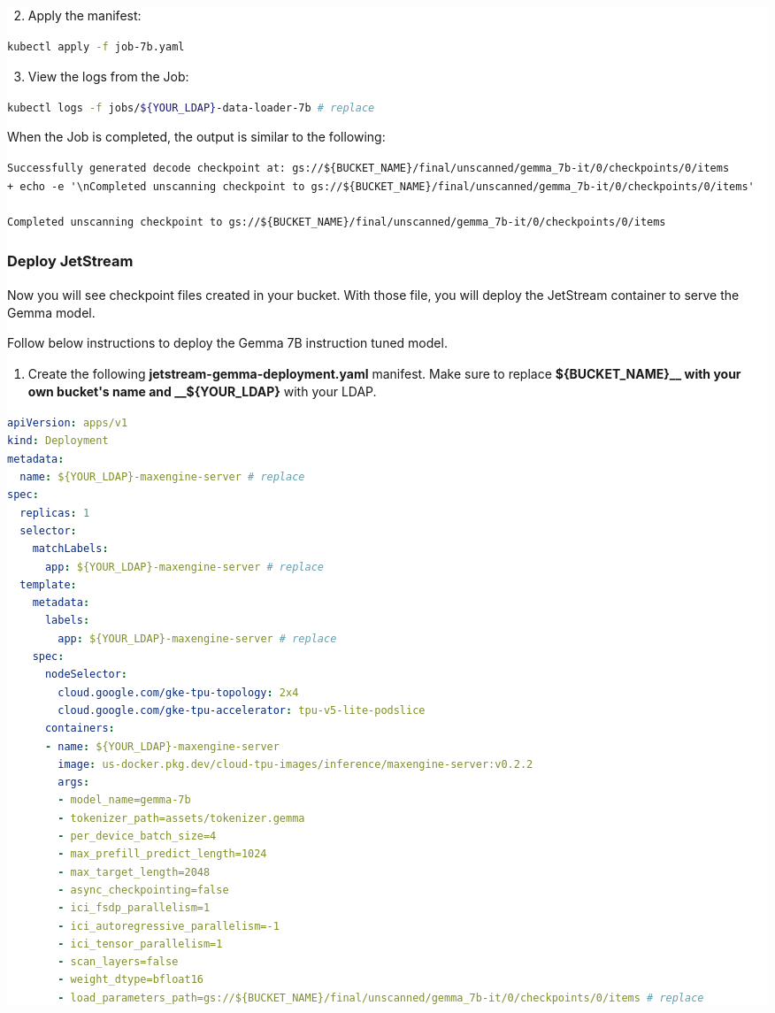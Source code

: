 2. Apply the manifest:

  ```bash
  kubectl apply -f job-7b.yaml
  ```

3. View the logs from the Job:

  ```bash
  kubectl logs -f jobs/${YOUR_LDAP}-data-loader-7b # replace
  ```

  When the Job is completed, the output is similar to the following:

  ```text
  Successfully generated decode checkpoint at: gs://${BUCKET_NAME}/final/unscanned/gemma_7b-it/0/checkpoints/0/items
  + echo -e '\nCompleted unscanning checkpoint to gs://${BUCKET_NAME}/final/unscanned/gemma_7b-it/0/checkpoints/0/items'

  Completed unscanning checkpoint to gs://${BUCKET_NAME}/final/unscanned/gemma_7b-it/0/checkpoints/0/items  
  ```

### Deploy JetStream

Now you will see checkpoint files created in your bucket. With those file, you will deploy the JetStream container to serve the Gemma model.

Follow below instructions to deploy the Gemma 7B instruction tuned model.

1. Create the following __jetstream-gemma-deployment.yaml__ manifest.  Make sure to replace __${BUCKET_NAME}__ with your own bucket's name and __${YOUR_LDAP}__ with your LDAP.

  ```yaml
  apiVersion: apps/v1
  kind: Deployment
  metadata:
    name: ${YOUR_LDAP}-maxengine-server # replace
  spec:
    replicas: 1
    selector:
      matchLabels:
        app: ${YOUR_LDAP}-maxengine-server # replace
    template:
      metadata:
        labels:
          app: ${YOUR_LDAP}-maxengine-server # replace
      spec:
        nodeSelector:
          cloud.google.com/gke-tpu-topology: 2x4
          cloud.google.com/gke-tpu-accelerator: tpu-v5-lite-podslice
        containers:
        - name: ${YOUR_LDAP}-maxengine-server
          image: us-docker.pkg.dev/cloud-tpu-images/inference/maxengine-server:v0.2.2
          args:
          - model_name=gemma-7b
          - tokenizer_path=assets/tokenizer.gemma
          - per_device_batch_size=4
          - max_prefill_predict_length=1024
          - max_target_length=2048
          - async_checkpointing=false
          - ici_fsdp_parallelism=1
          - ici_autoregressive_parallelism=-1
          - ici_tensor_parallelism=1
          - scan_layers=false
          - weight_dtype=bfloat16
          - load_parameters_path=gs://${BUCKET_NAME}/final/unscanned/gemma_7b-it/0/checkpoints/0/items # replace
  ```